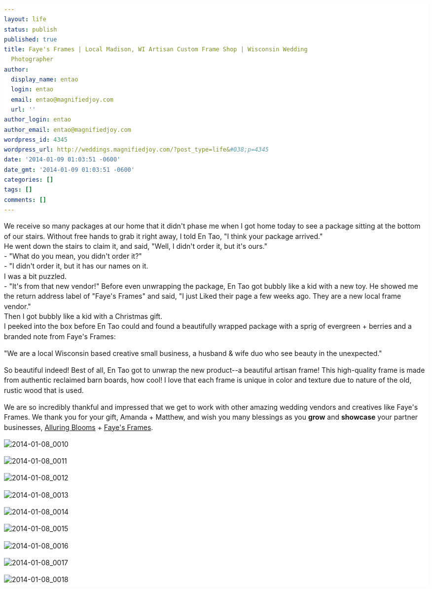 ```yaml
---
layout: life
status: publish
published: true
title: Faye's Frames | Local Madison, WI Artisan Custom Frame Shop | Wisconsin Wedding
  Photographer
author:
  display_name: entao
  login: entao
  email: entao@magnifiedjoy.com
  url: ''
author_login: entao
author_email: entao@magnifiedjoy.com
wordpress_id: 4345
wordpress_url: http://weddings.magnifiedjoy.com/?post_type=life&#038;p=4345
date: '2014-01-09 01:03:51 -0600'
date_gmt: '2014-01-09 01:03:51 -0600'
categories: []
tags: []
comments: []
---
```

<p>We receive so many packages at our home that it didn't phase me when I got home today to see a package sitting at the bottom of our stairs. Without free hands to grab it right away, I told En Tao, "I think your package arrived."<br />
He went down the stairs to claim it, and said, "Well, I didn't order it, but it's ours."<br />
- "What do you mean, you didn't order it?"<br />
- "I didn't order it, but it has our names on it.<br />
I was a bit puzzled.<br />
- "It's from that new vendor!" Before even unwrapping the package, En Tao got bubbly like a kid with a new toy. He showed me the return address label of "Faye's Frames" and said, "I just Liked their page a few weeks ago. They are a new local frame vendor."<br />
Then I got bubbly like a kid with a Christmas gift.<br />
I peeked into the box before En Tao could and found a beautifully wrapped package with a sprig of evergreen + berries and a branded note from Faye's Frames: </p>
<p>"We are a local Wisconsin based creative small business, a husband & wife duo who see beauty in the unexpected."</p>
<p>So beautiful indeed! Best of all, En Tao got to unwrap the new product--a beautiful artisan frame! This high-quality frame is made from authentic reclaimed barn boards, how cool! I love that each frame is unique in color and texture due to nature of the old, rustic wood that is used. </p>
<p>We are so incredibly thankful and impressed that we get to work with other amazing wedding vendors and creatives like Faye's Frames. We thank you for your gift, Amanda + Matthew, and wish you many blessings as you <b>grow</b> and <b>showcase</b> your partner businesses, <a href="http://alluringblooms.com/">Alluring Blooms</a> + <a href="http://www.fayesframes.com"</a>Faye's Frames</a>. </p>
<p><img src="http://weddings.magnifiedjoy.com/wp-content/uploads/2014/01/2014-01-08_0010.jpg" alt="2014-01-08_0010" width="1500" height="1068" class="alignnone size-full wp-image-4346" /></p>
<p><img src="http://weddings.magnifiedjoy.com/wp-content/uploads/2014/01/2014-01-08_0011.jpg" alt="2014-01-08_0011" width="1500" height="1068" class="alignnone size-full wp-image-4347" /></p>
<p><img src="http://weddings.magnifiedjoy.com/wp-content/uploads/2014/01/2014-01-08_0012.jpg" alt="2014-01-08_0012" width="1500" height="1068" class="alignnone size-full wp-image-4348" /></p>
<p><img src="http://weddings.magnifiedjoy.com/wp-content/uploads/2014/01/2014-01-08_0013.jpg" alt="2014-01-08_0013" width="1500" height="1068" class="alignnone size-full wp-image-4349" /></p>
<p><img src="http://weddings.magnifiedjoy.com/wp-content/uploads/2014/01/2014-01-08_0014.jpg" alt="2014-01-08_0014" width="1500" height="1068" class="alignnone size-full wp-image-4350" /></p>
<p><img src="http://weddings.magnifiedjoy.com/wp-content/uploads/2014/01/2014-01-08_0015.jpg" alt="2014-01-08_0015" width="1500" height="1068" class="alignnone size-full wp-image-4351" /></p>
<p><img src="http://weddings.magnifiedjoy.com/wp-content/uploads/2014/01/2014-01-08_0016.jpg" alt="2014-01-08_0016" width="1500" height="1068" class="alignnone size-full wp-image-4352" /></p>
<p><img src="http://weddings.magnifiedjoy.com/wp-content/uploads/2014/01/2014-01-08_0017.jpg" alt="2014-01-08_0017" width="1500" height="1068" class="alignnone size-full wp-image-4353" /></p>
<p><img src="http://weddings.magnifiedjoy.com/wp-content/uploads/2014/01/2014-01-08_0018.jpg" alt="2014-01-08_0018" width="1500" height="1068" class="alignnone size-full wp-image-4354" /></p>
